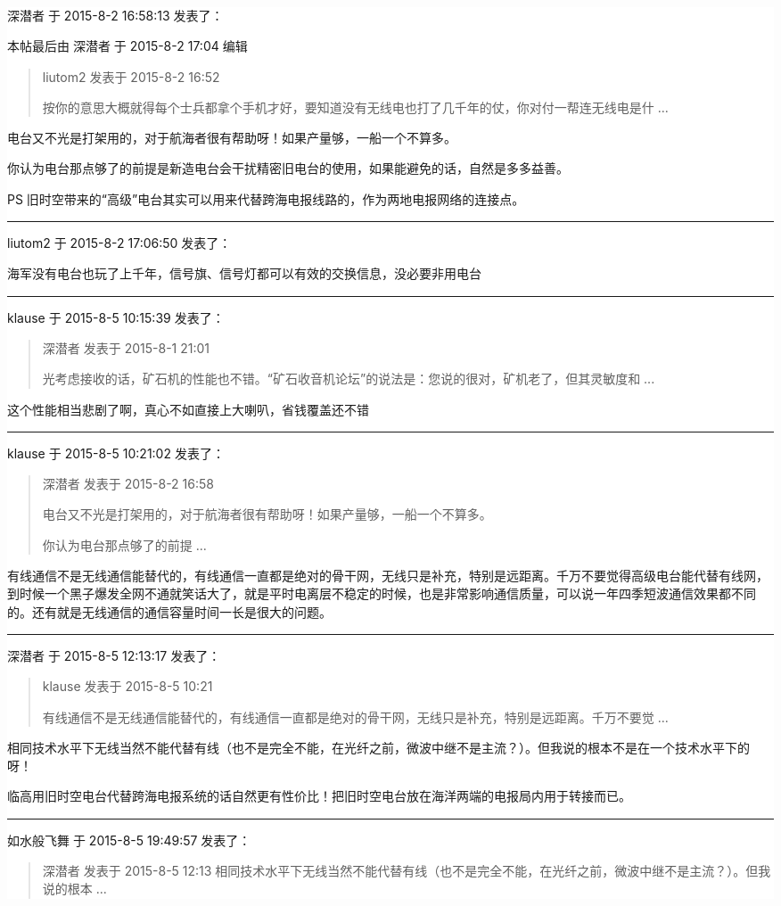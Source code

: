 深潜者 于 2015-8-2 16:58:13 发表了：

本帖最后由 深潜者 于 2015-8-2 17:04 编辑

> liutom2 发表于 2015-8-2 16:52
>
> 按你的意思大概就得每个士兵都拿个手机才好，要知道没有无线电也打了几千年的仗，你对付一帮连无线电是什 ...

电台又不光是打架用的，对于航海者很有帮助呀！如果产量够，一船一个不算多。

你认为电台那点够了的前提是新造电台会干扰精密旧电台的使用，如果能避免的话，自然是多多益善。

PS 旧时空带来的“高级”电台其实可以用来代替跨海电报线路的，作为两地电报网络的连接点。

---

liutom2 于 2015-8-2 17:06:50 发表了：

海军没有电台也玩了上千年，信号旗、信号灯都可以有效的交换信息，没必要非用电台

---

klause 于 2015-8-5 10:15:39 发表了：

> 深潜者 发表于 2015-8-1 21:01
>
> 光考虑接收的话，矿石机的性能也不错。“矿石收音机论坛”的说法是：您说的很对，矿机老了，但其灵敏度和 ...

这个性能相当悲剧了啊，真心不如直接上大喇叭，省钱覆盖还不错

---

klause 于 2015-8-5 10:21:02 发表了：

> 深潜者 发表于 2015-8-2 16:58
>
> 电台又不光是打架用的，对于航海者很有帮助呀！如果产量够，一船一个不算多。
>
> 你认为电台那点够了的前提 ...

有线通信不是无线通信能替代的，有线通信一直都是绝对的骨干网，无线只是补充，特别是远距离。千万不要觉得高级电台能代替有线网，到时候一个黑子爆发全网不通就笑话大了，就是平时电离层不稳定的时候，也是非常影响通信质量，可以说一年四季短波通信效果都不同的。还有就是无线通信的通信容量时间一长是很大的问题。

---

深潜者 于 2015-8-5 12:13:17 发表了：

> klause 发表于 2015-8-5 10:21
>
> 有线通信不是无线通信能替代的，有线通信一直都是绝对的骨干网，无线只是补充，特别是远距离。千万不要觉 ...

相同技术水平下无线当然不能代替有线（也不是完全不能，在光纤之前，微波中继不是主流？）。但我说的根本不是在一个技术水平下的呀！

临高用旧时空电台代替跨海电报系统的话自然更有性价比！把旧时空电台放在海洋两端的电报局内用于转接而已。

---

如水般飞舞 于 2015-8-5 19:49:57 发表了：

> 深潜者 发表于 2015-8-5 12:13 相同技术水平下无线当然不能代替有线（也不是完全不能，在光纤之前，微波中继不是主流？）。但我说的根本 ...
